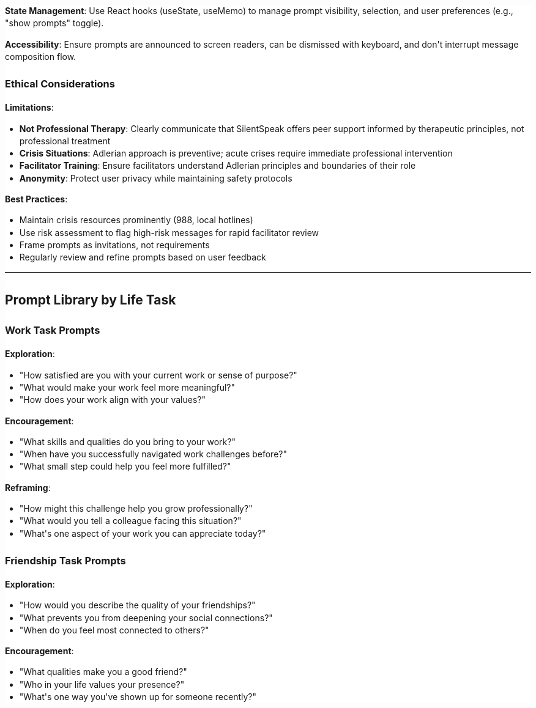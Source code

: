 **State Management**: Use React hooks (useState, useMemo) to manage prompt visibility, selection, and user preferences (e.g., "show prompts" toggle).

**Accessibility**: Ensure prompts are announced to screen readers, can be dismissed with keyboard, and don't interrupt message composition flow.

### Ethical Considerations

**Limitations**:
- **Not Professional Therapy**: Clearly communicate that SilentSpeak offers peer support informed by therapeutic principles, not professional treatment
- **Crisis Situations**: Adlerian approach is preventive; acute crises require immediate professional intervention
- **Facilitator Training**: Ensure facilitators understand Adlerian principles and boundaries of their role
- **Anonymity**: Protect user privacy while maintaining safety protocols

**Best Practices**:
- Maintain crisis resources prominently (988, local hotlines)
- Use risk assessment to flag high-risk messages for rapid facilitator review
- Frame prompts as invitations, not requirements
- Regularly review and refine prompts based on user feedback

---

## Prompt Library by Life Task

### Work Task Prompts

**Exploration**:
- "How satisfied are you with your current work or sense of purpose?"
- "What would make your work feel more meaningful?"
- "How does your work align with your values?"

**Encouragement**:
- "What skills and qualities do you bring to your work?"
- "When have you successfully navigated work challenges before?"
- "What small step could help you feel more fulfilled?"

**Reframing**:
- "How might this challenge help you grow professionally?"
- "What would you tell a colleague facing this situation?"
- "What's one aspect of your work you can appreciate today?"

### Friendship Task Prompts

**Exploration**:
- "How would you describe the quality of your friendships?"
- "What prevents you from deepening your social connections?"
- "When do you feel most connected to others?"

**Encouragement**:
- "What qualities make you a good friend?"
- "Who in your life values your presence?"
- "What's one way you've shown up for someone recently?"

